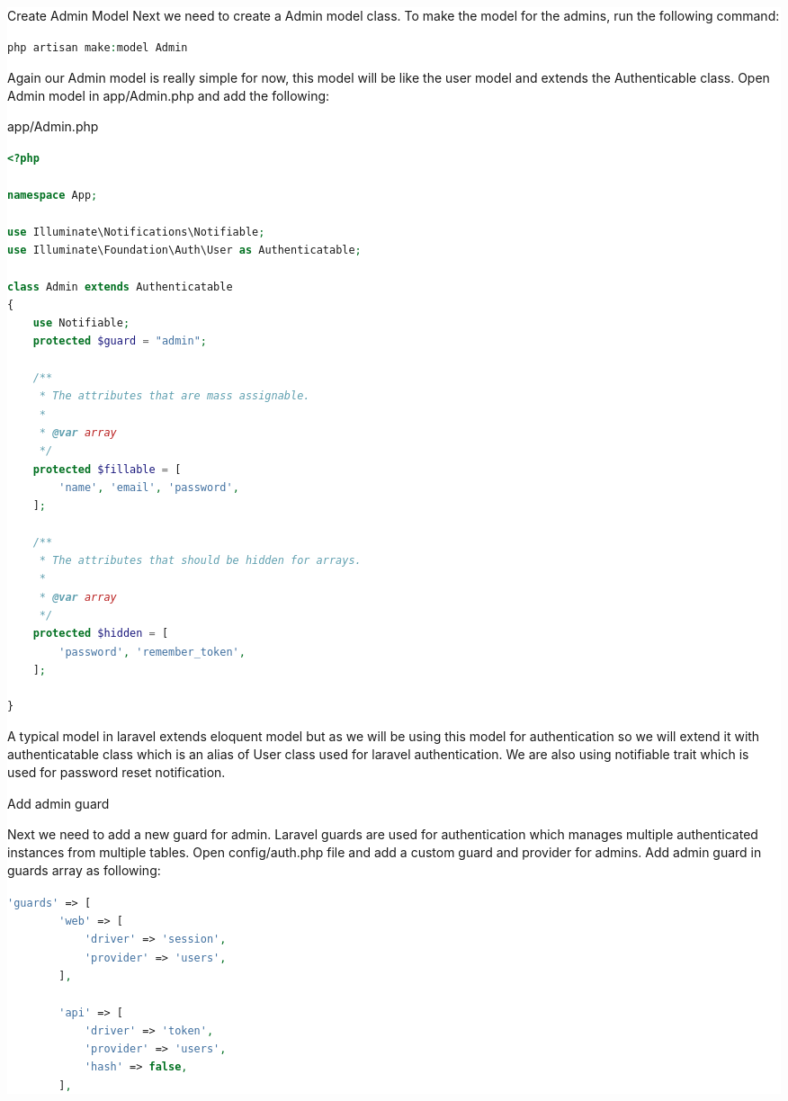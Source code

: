 Create Admin Model
Next we need to create a Admin model class. To make the model for the admins, run the following command:
```php
php artisan make:model Admin
```

Again our Admin model is really simple for now, this model will be like the user model and extends the Authenticable class. Open Admin model in app/Admin.php and add the following:

app/Admin.php

```php
<?php

namespace App;

use Illuminate\Notifications\Notifiable;
use Illuminate\Foundation\Auth\User as Authenticatable;

class Admin extends Authenticatable
{
    use Notifiable;
    protected $guard = "admin";

    /**
     * The attributes that are mass assignable.
     *
     * @var array
     */
    protected $fillable = [
        'name', 'email', 'password',
    ];

    /**
     * The attributes that should be hidden for arrays.
     *
     * @var array
     */
    protected $hidden = [
        'password', 'remember_token',
    ];

}
```
A typical model in laravel extends eloquent model but as we will be using this model for authentication so we will extend it with authenticatable class which is an alias of User class used for laravel authentication. We are also using notifiable trait which is used for password reset notification.

Add admin guard

Next we need to add a new guard for admin. Laravel guards are used for authentication which manages multiple authenticated instances from multiple tables. Open config/auth.php file and add a custom guard and provider for admins. Add admin guard in guards array as following:
```php
'guards' => [
        'web' => [
            'driver' => 'session',
            'provider' => 'users',
        ],

        'api' => [
            'driver' => 'token',
            'provider' => 'users',
            'hash' => false,
        ],

```